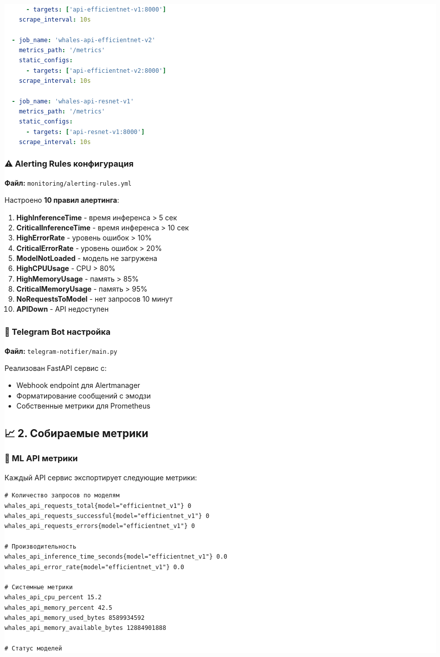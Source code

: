```yaml
      - targets: ['api-efficientnet-v1:8000']
    scrape_interval: 10s

  - job_name: 'whales-api-efficientnet-v2'
    metrics_path: '/metrics'
    static_configs:
      - targets: ['api-efficientnet-v2:8000']
    scrape_interval: 10s

  - job_name: 'whales-api-resnet-v1'
    metrics_path: '/metrics'
    static_configs:
      - targets: ['api-resnet-v1:8000']
    scrape_interval: 10s
```

### ⚠️ Alerting Rules конфигурация

**Файл:** `monitoring/alerting-rules.yml`

Настроено **10 правил алертинга**:

1. **HighInferenceTime** - время инференса > 5 сек
2. **CriticalInferenceTime** - время инференса > 10 сек
3. **HighErrorRate** - уровень ошибок > 10%
4. **CriticalErrorRate** - уровень ошибок > 20%
5. **ModelNotLoaded** - модель не загружена
6. **HighCPUUsage** - CPU > 80%
7. **HighMemoryUsage** - память > 85%
8. **CriticalMemoryUsage** - память > 95%
9. **NoRequestsToModel** - нет запросов 10 минут
10. **APIDown** - API недоступен

### 🤖 Telegram Bot настройка

**Файл:** `telegram-notifier/main.py`

Реализован FastAPI сервис с:
- Webhook endpoint для Alertmanager
- Форматирование сообщений с эмодзи
- Собственные метрики для Prometheus

## 📈 2. Собираемые метрики

### 🎯 ML API метрики

Каждый API сервис экспортирует следующие метрики:

```prometheus
# Количество запросов по моделям
whales_api_requests_total{model="efficientnet_v1"} 0
whales_api_requests_successful{model="efficientnet_v1"} 0
whales_api_requests_errors{model="efficientnet_v1"} 0

# Производительность
whales_api_inference_time_seconds{model="efficientnet_v1"} 0.0
whales_api_error_rate{model="efficientnet_v1"} 0.0

# Системные метрики
whales_api_cpu_percent 15.2
whales_api_memory_percent 42.5
whales_api_memory_used_bytes 8589934592
whales_api_memory_available_bytes 12884901888

# Статус моделей
```
